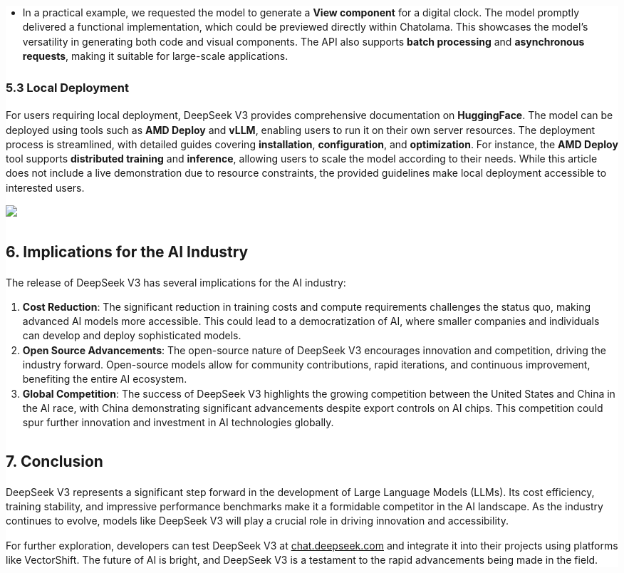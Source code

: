 * In a practical example, we requested the model to generate a **View component** for a digital clock. The model promptly delivered a functional implementation, which could be previewed directly within Chatolama. This showcases the model’s versatility in generating both code and visual components. The API also supports **batch processing** and **asynchronous requests**, making it suitable for large\-scale applications.


### 5\.3 Local Deployment

For users requiring local deployment, DeepSeek V3 provides comprehensive documentation on **HuggingFace**. The model can be deployed using tools such as **AMD Deploy** and **vLLM**, enabling users to run it on their own server resources. The deployment process is streamlined, with detailed guides covering **installation**, **configuration**, and **optimization**. For instance, the **AMD Deploy** tool supports **distributed training** and **inference**, allowing users to scale the model according to their needs. While this article does not include a live demonstration due to resource constraints, the provided guidelines make local deployment accessible to interested users.

![](https://wsrv.nl/?url=https://cdn-images-1.readmedium.com/v2/resize:fit:800/1*OYPf_HAnnHWz9qdvgkAzuQ.png)


## 6\. Implications for the AI Industry

The release of DeepSeek V3 has several implications for the AI industry:

1. **Cost Reduction**: The significant reduction in training costs and compute requirements challenges the status quo, making advanced AI models more accessible. This could lead to a democratization of AI, where smaller companies and individuals can develop and deploy sophisticated models.
2. **Open Source Advancements**: The open\-source nature of DeepSeek V3 encourages innovation and competition, driving the industry forward. Open\-source models allow for community contributions, rapid iterations, and continuous improvement, benefiting the entire AI ecosystem.
3. **Global Competition**: The success of DeepSeek V3 highlights the growing competition between the United States and China in the AI race, with China demonstrating significant advancements despite export controls on AI chips. This competition could spur further innovation and investment in AI technologies globally.


## 7\. Conclusion

DeepSeek V3 represents a significant step forward in the development of Large Language Models (LLMs). Its cost efficiency, training stability, and impressive performance benchmarks make it a formidable competitor in the AI landscape. As the industry continues to evolve, models like DeepSeek V3 will play a crucial role in driving innovation and accessibility.

For further exploration, developers can test DeepSeek V3 at [chat.deepseek.com](http://chat.deepseek.com/) and integrate it into their projects using platforms like VectorShift. The future of AI is bright, and DeepSeek V3 is a testament to the rapid advancements being made in the field.


